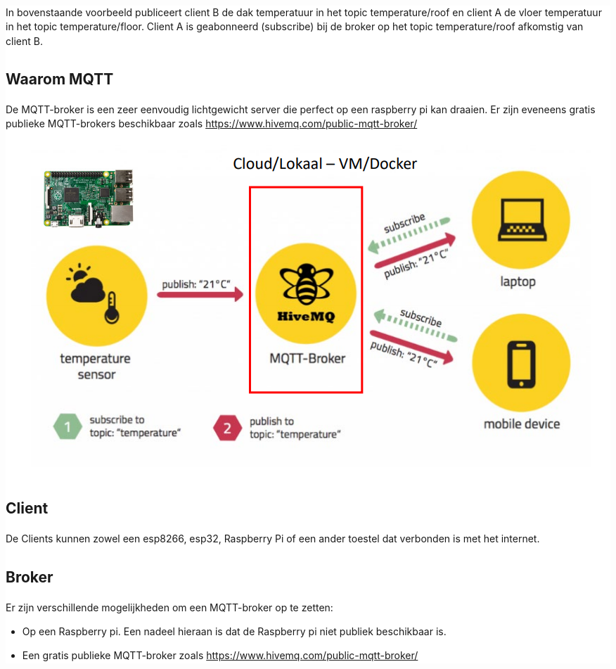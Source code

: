 In bovenstaande voorbeeld publiceert client B de dak temperatuur in het topic
temperature/roof en client A de vloer temperatuur in het topic
temperature/floor. Client A is geabonneerd (subscribe) bij de broker op het
topic temperature/roof afkomstig van client B.

## Waarom MQTT

De MQTT-broker is een zeer eenvoudig lichtgewicht server die perfect op een
raspberry pi kan draaien. Er zijn eveneens gratis publieke MQTT-brokers
beschikbaar zoals <https://www.hivemq.com/public-mqtt-broker/>

![HIVEMQ](./assets/380bb5c601fbfd6c6f319e8bff144f7e.png)

## Client

De Clients kunnen zowel een esp8266, esp32, Raspberry Pi of een ander toestel
dat verbonden is met het internet.

## Broker

Er zijn verschillende mogelijkheden om een MQTT-broker op te zetten:

-   Op een Raspberry pi. Een nadeel hieraan is dat de Raspberry pi niet publiek
    beschikbaar is.

-   Een gratis publieke MQTT-broker zoals
    <https://www.hivemq.com/public-mqtt-broker/>
